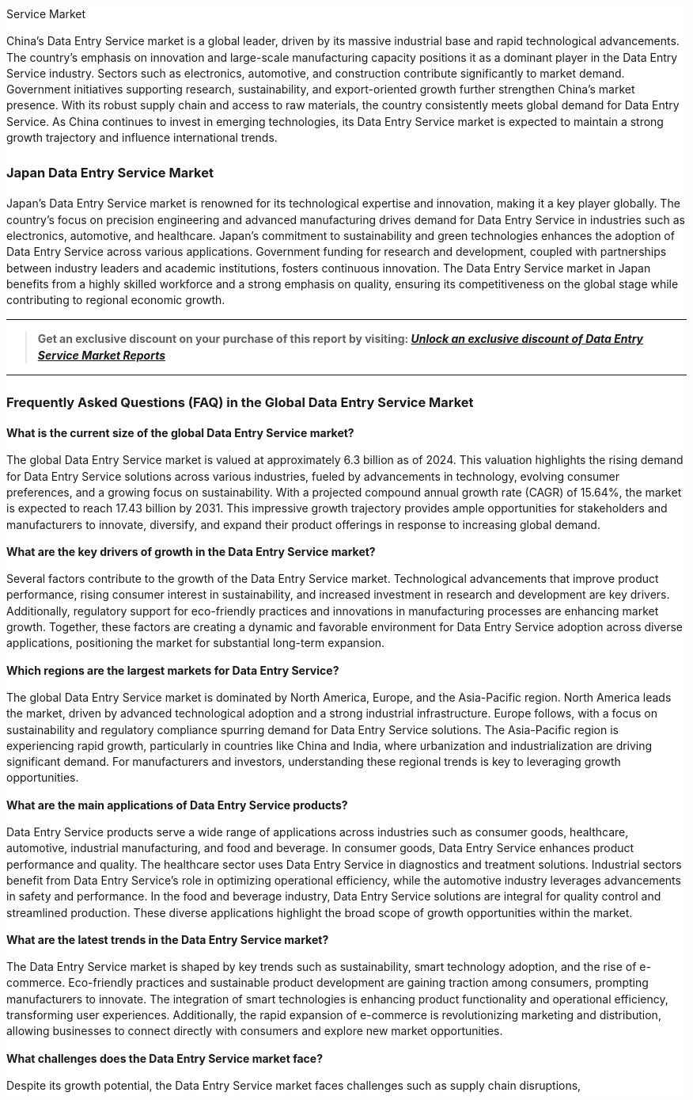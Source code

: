 Service Market</h3><p>China&rsquo;s Data Entry Service market is a global leader, driven by its massive industrial base and rapid technological advancements. The country&rsquo;s emphasis on innovation and large-scale manufacturing capacity positions it as a dominant player in the Data Entry Service industry. Sectors such as electronics, automotive, and construction contribute significantly to market demand. Government initiatives supporting research, sustainability, and export-oriented growth further strengthen China&rsquo;s market presence. With its robust supply chain and access to raw materials, the country consistently meets global demand for Data Entry Service. As China continues to invest in emerging technologies, its Data Entry Service market is expected to maintain a strong growth trajectory and influence international trends.</p><h3>Japan Data Entry Service Market</h3><p>Japan&rsquo;s Data Entry Service market is renowned for its technological expertise and innovation, making it a key player globally. The country&rsquo;s focus on precision engineering and advanced manufacturing drives demand for Data Entry Service in industries such as electronics, automotive, and healthcare. Japan&rsquo;s commitment to sustainability and green technologies enhances the adoption of Data Entry Service across various applications. Government funding for research and development, coupled with partnerships between industry leaders and academic institutions, fosters continuous innovation. The Data Entry Service market in Japan benefits from a highly skilled workforce and a strong emphasis on quality, ensuring its competitiveness on the global stage while contributing to regional economic growth.</p><hr /><blockquote><p><strong>Get an exclusive discount on your purchase of this report by visiting: <em><a href="://marketresearchpulse.com/ask-for-discount/57222?utm_source=Github&amp;utm_medium=0112">Unlock an exclusive discount of Data Entry Service Market Reports</a></em>&nbsp;</strong></p></blockquote><hr /><h3>Frequently Asked Questions (FAQ) in the Global Data Entry Service Market</h3><p><strong>What is the current size of the global Data Entry Service market?</strong></p><p>The global Data Entry Service market is valued at approximately 6.3 billion as of 2024. This valuation highlights the rising demand for Data Entry Service solutions across various industries, fueled by advancements in technology, evolving consumer preferences, and a growing focus on sustainability. With a projected compound annual growth rate (CAGR) of 15.64%, the market is expected to reach 17.43 billion by 2031. This impressive growth trajectory provides ample opportunities for stakeholders and manufacturers to innovate, diversify, and expand their product offerings in response to increasing global demand.</p><p><strong>What are the key drivers of growth in the Data Entry Service market?</strong></p><p>Several factors contribute to the growth of the Data Entry Service market. Technological advancements that improve product performance, rising consumer interest in sustainability, and increased investment in research and development are key drivers. Additionally, regulatory support for eco-friendly practices and innovations in manufacturing processes are enhancing market growth. Together, these factors are creating a dynamic and favorable environment for Data Entry Service adoption across diverse applications, positioning the market for substantial long-term expansion.</p><p><strong>Which regions are the largest markets for Data Entry Service?</strong></p><p>The global Data Entry Service market is dominated by North America, Europe, and the Asia-Pacific region. North America leads the market, driven by advanced technological adoption and a strong industrial infrastructure. Europe follows, with a focus on sustainability and regulatory compliance spurring demand for Data Entry Service solutions. The Asia-Pacific region is experiencing rapid growth, particularly in countries like China and India, where urbanization and industrialization are driving significant demand. For manufacturers and investors, understanding these regional trends is key to leveraging growth opportunities.</p><p><strong>What are the main applications of Data Entry Service products?</strong></p><p>Data Entry Service products serve a wide range of applications across industries such as consumer goods, healthcare, automotive, industrial manufacturing, and food and beverage. In consumer goods, Data Entry Service enhances product performance and quality. The healthcare sector uses Data Entry Service in diagnostics and treatment solutions. Industrial sectors benefit from Data Entry Service&rsquo;s role in optimizing operational efficiency, while the automotive industry leverages advancements in safety and performance. In the food and beverage industry, Data Entry Service solutions are integral for quality control and streamlined production. These diverse applications highlight the broad scope of growth opportunities within the market.</p><p><strong>What are the latest trends in the Data Entry Service market?</strong></p><p>The Data Entry Service market is shaped by key trends such as sustainability, smart technology adoption, and the rise of e-commerce. Eco-friendly practices and sustainable product development are gaining traction among consumers, prompting manufacturers to innovate. The integration of smart technologies is enhancing product functionality and operational efficiency, transforming user experiences. Additionally, the rapid expansion of e-commerce is revolutionizing marketing and distribution, allowing businesses to connect directly with consumers and explore new market opportunities.</p><p><strong>What challenges does the Data Entry Service market face?</strong></p><p>Despite its growth potential, the Data Entry Service market faces challenges such as supply chain disruptions,